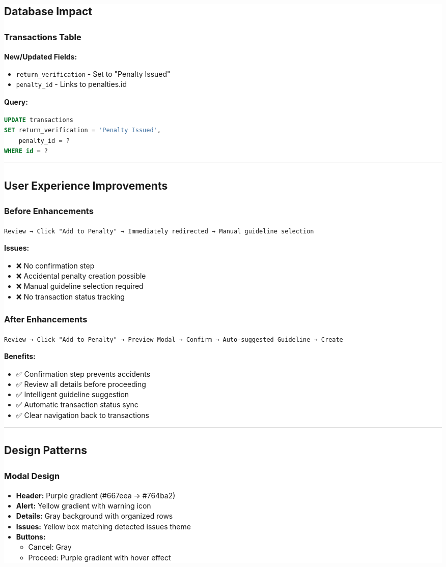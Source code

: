 ## Database Impact

### **Transactions Table**
**New/Updated Fields:**
- `return_verification` - Set to "Penalty Issued"
- `penalty_id` - Links to penalties.id

**Query:**
```sql
UPDATE transactions 
SET return_verification = 'Penalty Issued',
    penalty_id = ?
WHERE id = ?
```

---

## User Experience Improvements

### **Before Enhancements**
```
Review → Click "Add to Penalty" → Immediately redirected → Manual guideline selection
```
**Issues:**
- ❌ No confirmation step
- ❌ Accidental penalty creation possible
- ❌ Manual guideline selection required
- ❌ No transaction status tracking

### **After Enhancements**
```
Review → Click "Add to Penalty" → Preview Modal → Confirm → Auto-suggested Guideline → Create
```
**Benefits:**
- ✅ Confirmation step prevents accidents
- ✅ Review all details before proceeding
- ✅ Intelligent guideline suggestion
- ✅ Automatic transaction status sync
- ✅ Clear navigation back to transactions

---

## Design Patterns

### **Modal Design**
- **Header:** Purple gradient (#667eea → #764ba2)
- **Alert:** Yellow gradient with warning icon
- **Details:** Gray background with organized rows
- **Issues:** Yellow box matching detected issues theme
- **Buttons:** 
  - Cancel: Gray
  - Proceed: Purple gradient with hover effect

